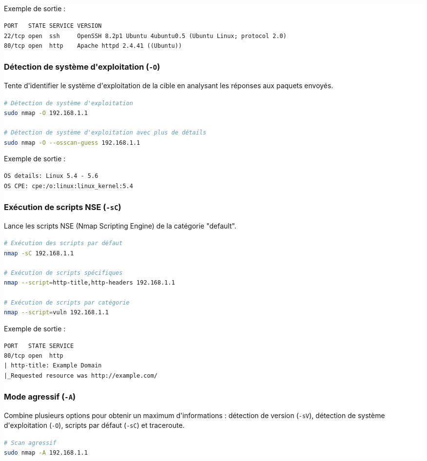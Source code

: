 Exemple de sortie :
```
PORT   STATE SERVICE VERSION
22/tcp open  ssh     OpenSSH 8.2p1 Ubuntu 4ubuntu0.5 (Ubuntu Linux; protocol 2.0)
80/tcp open  http    Apache httpd 2.4.41 ((Ubuntu))
```

### Détection de système d'exploitation (`-O`)

Tente d'identifier le système d'exploitation de la cible en analysant les réponses aux paquets envoyés.

```bash
# Détection de système d'exploitation
sudo nmap -O 192.168.1.1

# Détection de système d'exploitation avec plus de détails
sudo nmap -O --osscan-guess 192.168.1.1
```

Exemple de sortie :
```
OS details: Linux 5.4 - 5.6
OS CPE: cpe:/o:linux:linux_kernel:5.4
```

### Exécution de scripts NSE (`-sC`)

Lance les scripts NSE (Nmap Scripting Engine) de la catégorie "default".

```bash
# Exécution des scripts par défaut
nmap -sC 192.168.1.1

# Exécution de scripts spécifiques
nmap --script=http-title,http-headers 192.168.1.1

# Exécution de scripts par catégorie
nmap --script=vuln 192.168.1.1
```

Exemple de sortie :
```
PORT   STATE SERVICE
80/tcp open  http
| http-title: Example Domain
|_Requested resource was http://example.com/
```

### Mode agressif (`-A`)

Combine plusieurs options pour obtenir un maximum d'informations : détection de version (`-sV`), détection de système d'exploitation (`-O`), scripts par défaut (`-sC`) et traceroute.

```bash
# Scan agressif
sudo nmap -A 192.168.1.1
```
